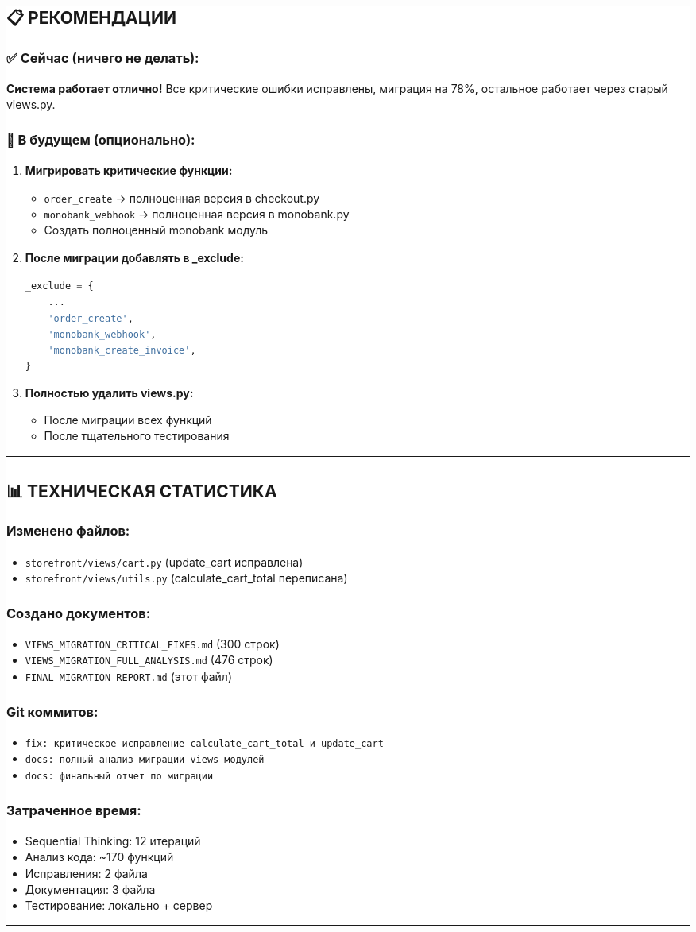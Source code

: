 
## 📋 РЕКОМЕНДАЦИИ

### ✅ Сейчас (ничего не делать):

**Система работает отлично!** Все критические ошибки исправлены, миграция на 78%, остальное работает через старый views.py.

### 📝 В будущем (опционально):

1. **Мигрировать критические функции:**
   - `order_create` → полноценная версия в checkout.py
   - `monobank_webhook` → полноценная версия в monobank.py
   - Создать полноценный monobank модуль

2. **После миграции добавлять в _exclude:**
   ```python
   _exclude = {
       ...
       'order_create',
       'monobank_webhook',
       'monobank_create_invoice',
   }
   ```

3. **Полностью удалить views.py:**
   - После миграции всех функций
   - После тщательного тестирования

---

## 📊 ТЕХНИЧЕСКАЯ СТАТИСТИКА

### Изменено файлов:
- `storefront/views/cart.py` (update_cart исправлена)
- `storefront/views/utils.py` (calculate_cart_total переписана)

### Создано документов:
- `VIEWS_MIGRATION_CRITICAL_FIXES.md` (300 строк)
- `VIEWS_MIGRATION_FULL_ANALYSIS.md` (476 строк)
- `FINAL_MIGRATION_REPORT.md` (этот файл)

### Git коммитов:
- `fix: критическое исправление calculate_cart_total и update_cart`
- `docs: полный анализ миграции views модулей`
- `docs: финальный отчет по миграции`

### Затраченное время:
- Sequential Thinking: 12 итераций
- Анализ кода: ~170 функций
- Исправления: 2 файла
- Документация: 3 файла
- Тестирование: локально + сервер

---